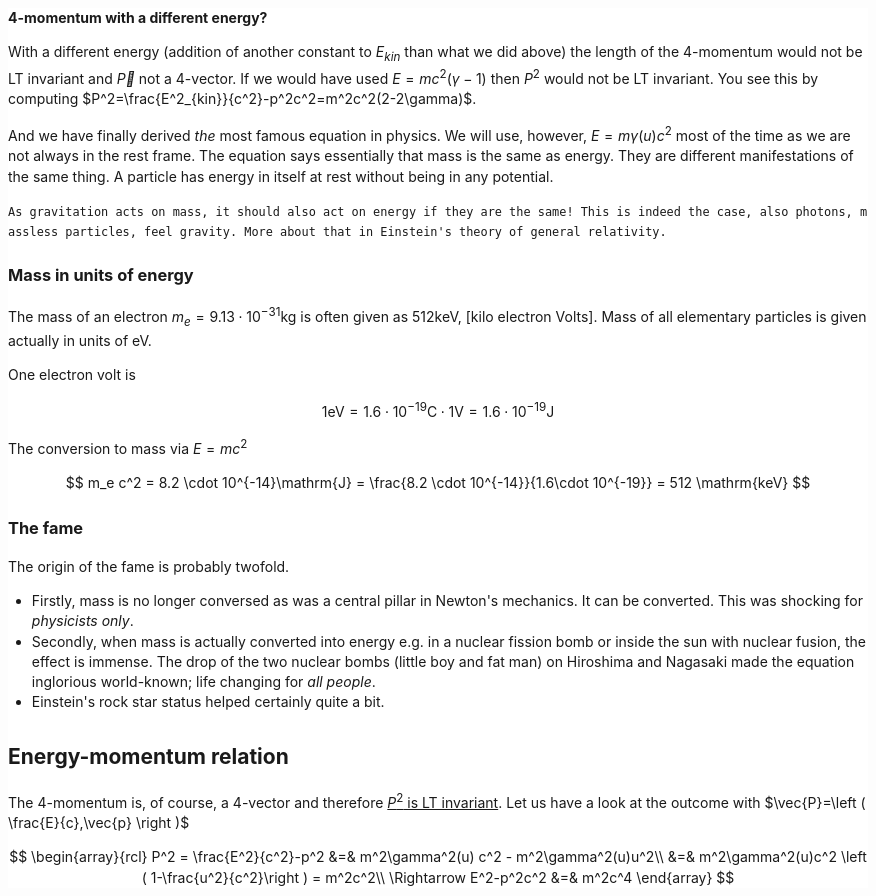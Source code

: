 **4-momentum with a different energy?**
	
With a different energy (addition of another constant to $E_{kin}$ than what we did above) the length of the 4-momentum would not be LT invariant and $\vec{P}$ not a 4-vector. If we would have used $E=mc^2(\gamma -1)$ then $P^2$ would not be LT invariant. You see this by computing $P^2=\frac{E^2_{kin}}{c^2}-p^2c^2=m^2c^2(2-2\gamma)$.

And we have finally derived *the* most famous equation in physics. We will use, however, $E=m\gamma(u)c^2$ most of the time as we are not always in the rest frame. The equation says essentially that mass is the same as energy. They are different manifestations of the same thing. A particle has energy in itself at rest without being in any potential. 

```{note}
As gravitation acts on mass, it should also act on energy if they are the same! This is indeed the case, also photons, massless particles, feel gravity. More about that in Einstein's theory of general relativity. 
```

### Mass in units of energy

The mass of an electron $m_e = 9.13\cdot 10^{-31} \mathrm{kg}$ is often given as $512 \mathrm{keV}$, [kilo electron Volts]. Mass of all elementary particles is given actually in units of $\mathrm{eV}$.

One electron volt is 

$$
1 \mathrm{eV} = 1.6\cdot 10^{-19} \mathrm{C} \cdot 1\mathrm{V} =  1.6\cdot 10^{-19} \mathrm{J}
$$

The conversion to mass via $E=mc^2$

$$
m_e c^2 = 8.2 \cdot 10^{-14}\mathrm{J} = \frac{8.2 \cdot 10^{-14}}{1.6\cdot 10^{-19}} = 512 \mathrm{keV}
$$

### The fame

The origin of the fame is probably twofold. 

- Firstly, mass is no longer conversed as was a central pillar in Newton's mechanics. It can be converted. This was shocking for *physicists only*.
- Secondly, when mass is actually converted into energy e.g. in a nuclear fission bomb or inside the sun with nuclear fusion, the effect is immense. The drop of the two nuclear bombs (little boy and fat man) on Hiroshima and Nagasaki made the equation inglorious world-known;  life changing for *all people*. 
- Einstein's rock star status helped certainly quite a bit.

## Energy-momentum relation

The 4-momentum is, of course, a 4-vector and therefore [$P^2$ is LT invariant](./ChX5_FourVectors.md#lorentz-invariants). Let us have a look at the outcome with $\vec{P}=\left ( \frac{E}{c},\vec{p} \right )$

$$
\begin{array}{rcl}
P^2 = \frac{E^2}{c^2}-p^2 &=& m^2\gamma^2(u) c^2 - m^2\gamma^2(u)u^2\\
&=& m^2\gamma^2(u)c^2 \left ( 1-\frac{u^2}{c^2}\right ) = m^2c^2\\
\Rightarrow E^2-p^2c^2 &=& m^2c^4
\end{array}
$$
